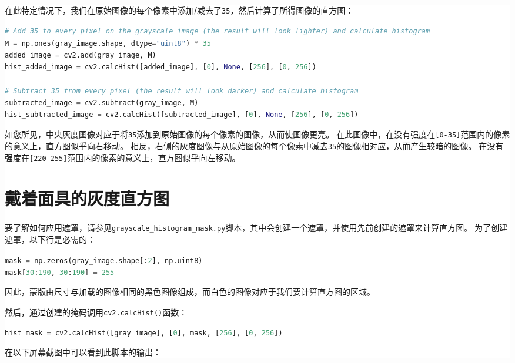 在此特定情况下，我们在原始图像的每个像素中添加/减去了`35`，然后计算了所得图像的直方图：

```py
# Add 35 to every pixel on the grayscale image (the result will look lighter) and calculate histogram
M = np.ones(gray_image.shape, dtype="uint8") * 35
added_image = cv2.add(gray_image, M)
hist_added_image = cv2.calcHist([added_image], [0], None, [256], [0, 256])

# Subtract 35 from every pixel (the result will look darker) and calculate histogram
subtracted_image = cv2.subtract(gray_image, M)
hist_subtracted_image = cv2.calcHist([subtracted_image], [0], None, [256], [0, 256])
```

如您所见，中央灰度图像对应于将`35`添加到原始图像的每个像素的图像，从而使图像更亮。 在此图像中，在没有强度在`[0-35]`范围内的像素的意义上，直方图似乎向右移动。 相反，右侧的灰度图像与从原始图像的每个像素中减去`35`的图像相对应，从而产生较暗的图像。 在没有强度在`[220-255]`范围内的像素的意义上，直方图似乎向左移动。

# 戴着面具的灰度直方图

要了解如何应用遮罩，请参见`grayscale_histogram_mask.py`脚本，其中会创建一个遮罩，并使用先前创建的遮罩来计算直方图。 为了创建遮罩，以下行是必需的：

```py
mask = np.zeros(gray_image.shape[:2], np.uint8)
mask[30:190, 30:190] = 255
```

因此，蒙版由尺寸与加载的图像相同的黑色图像组成，而白色的图像对应于我们要计算直方图的区域。

然后，通过创建的掩码调用`cv2.calcHist()`函数：

```py
hist_mask = cv2.calcHist([gray_image], [0], mask, [256], [0, 256])
```

在以下屏幕截图中可以看到此脚本的输出：
